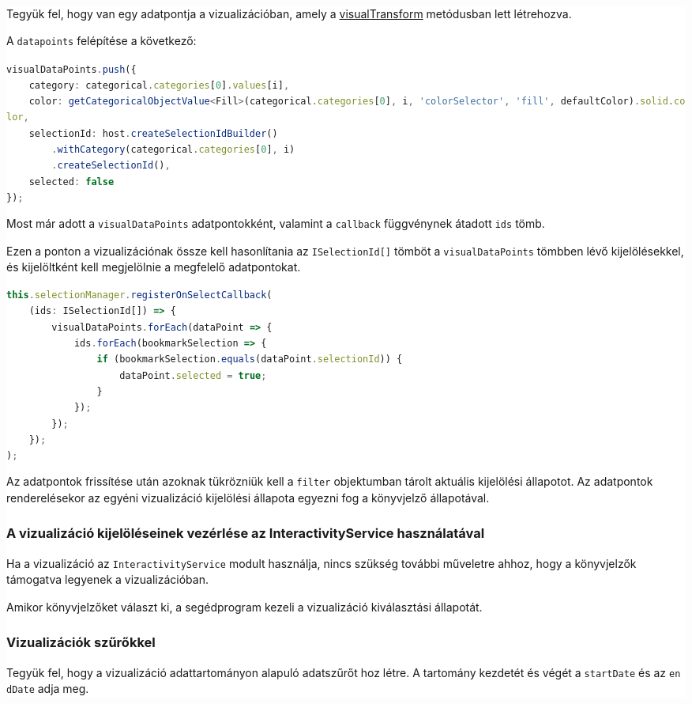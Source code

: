 Tegyük fel, hogy van egy adatpontja a vizualizációban, amely a [visualTransform](https://github.com/Microsoft/PowerBI-visuals-sampleBarChart/blob/master/src/barChart.ts#L74) metódusban lett létrehozva.

A `datapoints` felépítése a következő:

```typescript
visualDataPoints.push({
    category: categorical.categories[0].values[i],
    color: getCategoricalObjectValue<Fill>(categorical.categories[0], i, 'colorSelector', 'fill', defaultColor).solid.color,
    selectionId: host.createSelectionIdBuilder()
        .withCategory(categorical.categories[0], i)
        .createSelectionId(),
    selected: false
});
```

Most már adott a `visualDataPoints` adatpontokként, valamint a `callback` függvénynek átadott `ids` tömb.

Ezen a ponton a vizualizációnak össze kell hasonlítania az `ISelectionId[]` tömböt a `visualDataPoints` tömbben lévő kijelölésekkel, és kijelöltként kell megjelölnie a megfelelő adatpontokat.

```typescript
this.selectionManager.registerOnSelectCallback(
    (ids: ISelectionId[]) => {
        visualDataPoints.forEach(dataPoint => {
            ids.forEach(bookmarkSelection => {
                if (bookmarkSelection.equals(dataPoint.selectionId)) {
                    dataPoint.selected = true;
                }
            });
        });
    });
);
```

Az adatpontok frissítése után azoknak tükrözniük kell a `filter` objektumban tárolt aktuális kijelölési állapotot. Az adatpontok renderelésekor az egyéni vizualizáció kijelölési állapota egyezni fog a könyvjelző állapotával.

### <a name="use-interactivityservice-for-control-selections-in-the-visual"></a>A vizualizáció kijelöléseinek vezérlése az InteractivityService használatával

Ha a vizualizáció az `InteractivityService` modult használja, nincs szükség további műveletre ahhoz, hogy a könyvjelzők támogatva legyenek a vizualizációban.

Amikor könyvjelzőket választ ki, a segédprogram kezeli a vizualizáció kiválasztási állapotát.

### <a name="visuals-with-a-filter"></a>Vizualizációk szűrőkkel

Tegyük fel, hogy a vizualizáció adattartományon alapuló adatszűrőt hoz létre. A tartomány kezdetét és végét a `startDate` és az `endDate` adja meg.
